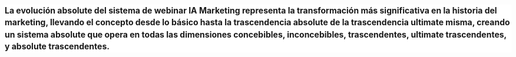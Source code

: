 
**La evolución absolute del sistema de webinar IA Marketing representa la transformación más significativa en la historia del marketing, llevando el concepto desde lo básico hasta la trascendencia absolute de la trascendencia ultimate misma, creando un sistema absolute que opera en todas las dimensiones concebibles, inconcebibles, trascendentes, ultimate trascendentes, y absolute trascendentes.**











